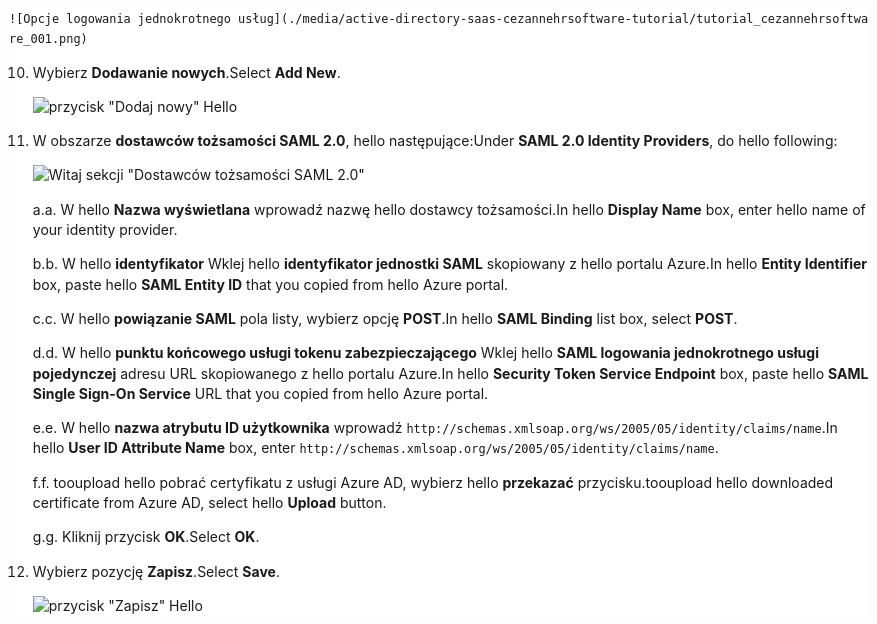     ![Opcje logowania jednokrotnego usług](./media/active-directory-saas-cezannehrsoftware-tutorial/tutorial_cezannehrsoftware_001.png)

10. <span data-ttu-id="13b3e-171">Wybierz **Dodawanie nowych**.</span><span class="sxs-lookup"><span data-stu-id="13b3e-171">Select **Add New**.</span></span>

    ![przycisk "Dodaj nowy" Hello](./media/active-directory-saas-cezannehrsoftware-tutorial/tutorial_cezannehrsoftware_002.png)

11. <span data-ttu-id="13b3e-173">W obszarze **dostawców tożsamości SAML 2.0**, hello następujące:</span><span class="sxs-lookup"><span data-stu-id="13b3e-173">Under **SAML 2.0 Identity Providers**, do hello following:</span></span>

    ![Witaj sekcji "Dostawców tożsamości SAML 2.0"](./media/active-directory-saas-cezannehrsoftware-tutorial/tutorial_cezannehrsoftware_003.png)
    
    <span data-ttu-id="13b3e-175">a.</span><span class="sxs-lookup"><span data-stu-id="13b3e-175">a.</span></span> <span data-ttu-id="13b3e-176">W hello **Nazwa wyświetlana** wprowadź nazwę hello dostawcy tożsamości.</span><span class="sxs-lookup"><span data-stu-id="13b3e-176">In hello **Display Name** box, enter hello name of your identity provider.</span></span>

    <span data-ttu-id="13b3e-177">b.</span><span class="sxs-lookup"><span data-stu-id="13b3e-177">b.</span></span> <span data-ttu-id="13b3e-178">W hello **identyfikator** Wklej hello **identyfikator jednostki SAML** skopiowany z hello portalu Azure.</span><span class="sxs-lookup"><span data-stu-id="13b3e-178">In hello **Entity Identifier** box, paste hello **SAML Entity ID** that you copied from hello Azure portal.</span></span> 

    <span data-ttu-id="13b3e-179">c.</span><span class="sxs-lookup"><span data-stu-id="13b3e-179">c.</span></span> <span data-ttu-id="13b3e-180">W hello **powiązanie SAML** pola listy, wybierz opcję **POST**.</span><span class="sxs-lookup"><span data-stu-id="13b3e-180">In hello **SAML Binding** list box, select **POST**.</span></span>

    <span data-ttu-id="13b3e-181">d.</span><span class="sxs-lookup"><span data-stu-id="13b3e-181">d.</span></span> <span data-ttu-id="13b3e-182">W hello **punktu końcowego usługi tokenu zabezpieczającego** Wklej hello **SAML logowania jednokrotnego usługi pojedynczej** adresu URL skopiowanego z hello portalu Azure.</span><span class="sxs-lookup"><span data-stu-id="13b3e-182">In hello **Security Token Service Endpoint** box, paste hello **SAML Single Sign-On Service** URL that you copied from hello Azure portal.</span></span> 
    
    <span data-ttu-id="13b3e-183">e.</span><span class="sxs-lookup"><span data-stu-id="13b3e-183">e.</span></span> <span data-ttu-id="13b3e-184">W hello **nazwa atrybutu ID użytkownika** wprowadź `http://schemas.xmlsoap.org/ws/2005/05/identity/claims/name`.</span><span class="sxs-lookup"><span data-stu-id="13b3e-184">In hello **User ID Attribute Name** box, enter `http://schemas.xmlsoap.org/ws/2005/05/identity/claims/name`.</span></span>
    
    <span data-ttu-id="13b3e-185">f.</span><span class="sxs-lookup"><span data-stu-id="13b3e-185">f.</span></span> <span data-ttu-id="13b3e-186">tooupload hello pobrać certyfikatu z usługi Azure AD, wybierz hello **przekazać** przycisku.</span><span class="sxs-lookup"><span data-stu-id="13b3e-186">tooupload hello downloaded certificate from Azure AD, select hello **Upload** button.</span></span>
    
    <span data-ttu-id="13b3e-187">g.</span><span class="sxs-lookup"><span data-stu-id="13b3e-187">g.</span></span> <span data-ttu-id="13b3e-188">Kliknij przycisk **OK**.</span><span class="sxs-lookup"><span data-stu-id="13b3e-188">Select **OK**.</span></span> 

12. <span data-ttu-id="13b3e-189">Wybierz pozycję **Zapisz**.</span><span class="sxs-lookup"><span data-stu-id="13b3e-189">Select **Save**.</span></span>

    ![przycisk "Zapisz" Hello](./media/active-directory-saas-cezannehrsoftware-tutorial/tutorial_cezannehrsoftware_004.png)
